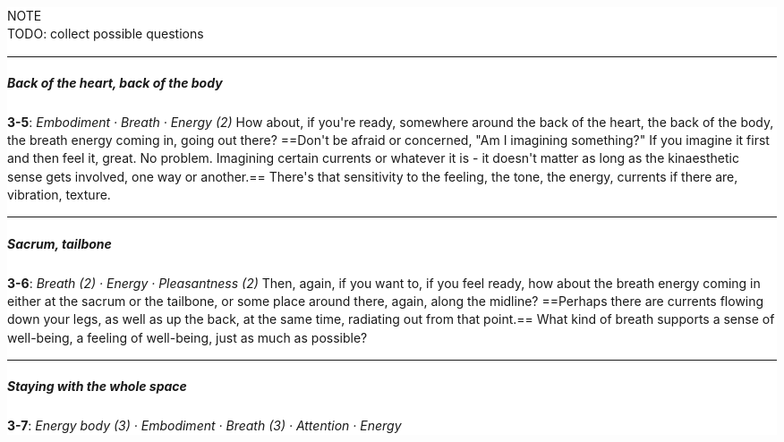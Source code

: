 <div class="admonition note"><div class="title">NOTE</div><div class="content">
TODO: collect possible questions<br/>
</div></div>

---
##### Back of the heart, back of the body
<span class="counts">**<a aria-label-position="top" aria-label="1219 Breathing with the Energy Body (Guided Meditation) > ^3-5" data-href="1219 Breathing with the Energy Body (Guided Meditation)#^3-5" class="internal-link">3-5</a>**: _<a data-href="Embodiment" class="internal-link">Embodiment</a> · <a data-href="Breath" class="internal-link">Breath</a> · <a data-href="Energy" class="internal-link">Energy</a> (2)_</span>
<audio controls preload=metadata style=" width:300px;" controlslist="nodownload"><source src="https://dharmaseed.org/talks/60862/20191219-Rob_Burbea-GAIA-breathing_with_the_energy_body_guided_meditation-60862.mp3#t=31:18" type="audio/mpeg">???</audio>
<span class="paragraph">How about, if you're ready, somewhere around the back of the heart, the back of the <a aria-label-position="top" aria-label="Embodiment" data-href="Embodiment" class="internal-link">body</a>, the <a data-href="breath" class="internal-link">breath</a> <a data-href="energy" class="internal-link">energy</a> coming in, going out there? ==Don't be afraid or concerned, "Am I imagining something?" If you imagine it first and then feel it, great. No problem. Imagining certain currents or whatever it is - it doesn't matter as long as the kinaesthetic sense gets involved, one way or another.== There's that sensitivity to the feeling, the tone, the <a data-href="energy" class="internal-link">energy</a>, currents if there are, vibration, texture.</span>

---
##### Sacrum, tailbone
<span class="counts">**<a aria-label-position="top" aria-label="1219 Breathing with the Energy Body (Guided Meditation) > ^3-6" data-href="1219 Breathing with the Energy Body (Guided Meditation)#^3-6" class="internal-link">3-6</a>**: _<a data-href="Breath" class="internal-link">Breath</a> (2) · <a data-href="Energy" class="internal-link">Energy</a> · <a data-href="Pleasantness" class="internal-link">Pleasantness</a> (2)_</span>
<audio controls preload=metadata style=" width:300px;" controlslist="nodownload"><source src="https://dharmaseed.org/talks/60862/20191219-Rob_Burbea-GAIA-breathing_with_the_energy_body_guided_meditation-60862.mp3#t=33:50" type="audio/mpeg">???</audio>
<span class="paragraph">Then, again, if you want to, if you feel ready, how about the <a data-href="breath" class="internal-link">breath</a> <a data-href="energy" class="internal-link">energy</a> coming in either at the sacrum or the tailbone, or some place around there, again, along the midline? ==Perhaps there are currents flowing down your legs, as well as up the back, at the same time, radiating out from that point.== What kind of <a data-href="breath" class="internal-link">breath</a> supports a sense of <a aria-label-position="top" aria-label="Pleasantness" data-href="Pleasantness" class="internal-link">well-being</a>, a feeling of <a aria-label-position="top" aria-label="Pleasantness" data-href="Pleasantness" class="internal-link">well-being</a>, just as much as possible?</span>

---
##### Staying with the whole space
<span class="counts">**<a aria-label-position="top" aria-label="1219 Breathing with the Energy Body (Guided Meditation) > ^3-7" data-href="1219 Breathing with the Energy Body (Guided Meditation)#^3-7" class="internal-link">3-7</a>**: _<a data-href="Energy body" class="internal-link">Energy body</a> (3) · <a data-href="Embodiment" class="internal-link">Embodiment</a> · <a data-href="Breath" class="internal-link">Breath</a> (3) · <a data-href="Attention" class="internal-link">Attention</a> · <a data-href="Energy" class="internal-link">Energy</a>_</span>
<audio controls preload=metadata style=" width:300px;" controlslist="nodownload"><source src="https://dharmaseed.org/talks/60862/20191219-Rob_Burbea-GAIA-breathing_with_the_energy_body_guided_meditation-60862.mp3#t=36:35" type="audio/mpeg">???</audio>